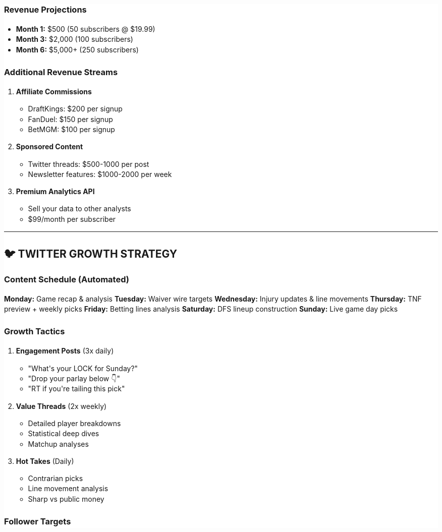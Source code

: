 ### Revenue Projections

- **Month 1:** $500 (50 subscribers @ $19.99)
- **Month 3:** $2,000 (100 subscribers)
- **Month 6:** $5,000+ (250 subscribers)

### Additional Revenue Streams

1. **Affiliate Commissions**
   - DraftKings: $200 per signup
   - FanDuel: $150 per signup
   - BetMGM: $100 per signup

2. **Sponsored Content**
   - Twitter threads: $500-1000 per post
   - Newsletter features: $1000-2000 per week

3. **Premium Analytics API**
   - Sell your data to other analysts
   - $99/month per subscriber

---

## 🐦 TWITTER GROWTH STRATEGY

### Content Schedule (Automated)

**Monday:** Game recap & analysis
**Tuesday:** Waiver wire targets
**Wednesday:** Injury updates & line movements
**Thursday:** TNF preview + weekly picks
**Friday:** Betting lines analysis
**Saturday:** DFS lineup construction
**Sunday:** Live game day picks

### Growth Tactics

1. **Engagement Posts** (3x daily)
   - "What's your LOCK for Sunday?"
   - "Drop your parlay below 👇"
   - "RT if you're tailing this pick"

2. **Value Threads** (2x weekly)
   - Detailed player breakdowns
   - Statistical deep dives
   - Matchup analyses

3. **Hot Takes** (Daily)
   - Contrarian picks
   - Line movement analysis
   - Sharp vs public money

### Follower Targets
